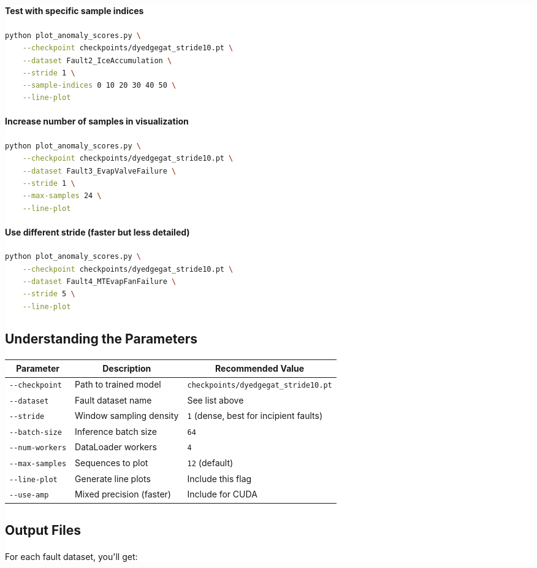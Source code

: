 #### Test with specific sample indices
```bash
python plot_anomaly_scores.py \
    --checkpoint checkpoints/dyedgegat_stride10.pt \
    --dataset Fault2_IceAccumulation \
    --stride 1 \
    --sample-indices 0 10 20 30 40 50 \
    --line-plot
```

#### Increase number of samples in visualization
```bash
python plot_anomaly_scores.py \
    --checkpoint checkpoints/dyedgegat_stride10.pt \
    --dataset Fault3_EvapValveFailure \
    --stride 1 \
    --max-samples 24 \
    --line-plot
```

#### Use different stride (faster but less detailed)
```bash
python plot_anomaly_scores.py \
    --checkpoint checkpoints/dyedgegat_stride10.pt \
    --dataset Fault4_MTEvapFanFailure \
    --stride 5 \
    --line-plot
```

## Understanding the Parameters

| Parameter | Description | Recommended Value |
|-----------|-------------|-------------------|
| `--checkpoint` | Path to trained model | `checkpoints/dyedgegat_stride10.pt` |
| `--dataset` | Fault dataset name | See list above |
| `--stride` | Window sampling density | `1` (dense, best for incipient faults) |
| `--batch-size` | Inference batch size | `64` |
| `--num-workers` | DataLoader workers | `4` |
| `--max-samples` | Sequences to plot | `12` (default) |
| `--line-plot` | Generate line plots | Include this flag |
| `--use-amp` | Mixed precision (faster) | Include for CUDA |

## Output Files

For each fault dataset, you'll get:
